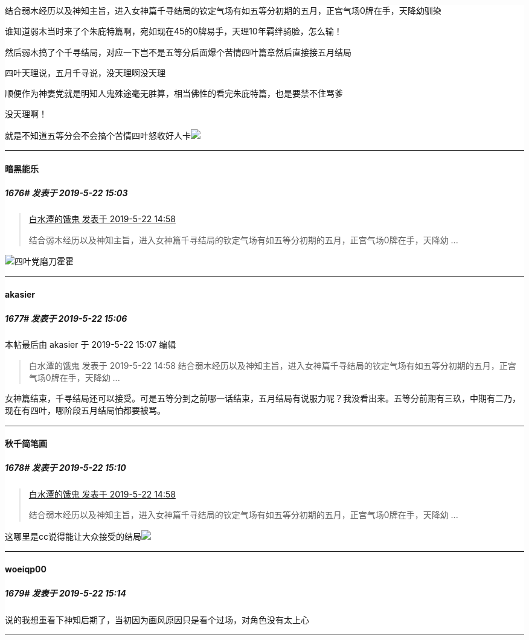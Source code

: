 结合弱木经历以及神知主旨，进入女神篇千寻结局的钦定气场有如五等分初期的五月，正宫气场0牌在手，天降幼驯染

谁知道弱木当时来了个朱庇特篇啊，宛如现在45的0牌易手，天理10年羁绊骑脸，怎么输！

然后弱木搞了个千寻结局，对应一下岂不是五等分后面爆个苦情四叶篇章然后直接接五月结局

四叶天理说，五月千寻说，没天理啊没天理

顺便作为神妻党就是明知人鬼殊途毫无胜算，相当佛性的看完朱庇特篇，也是要禁不住骂爹

没天理啊！

就是不知道五等分会不会搞个苦情四叶怒收好人卡<img src="https://static.saraba1st.com/image/smiley/face2017/037.png" referrerpolicy="no-referrer">

*****

####  暗黑能乐  
##### 1676#       发表于 2019-5-22 15:03

<blockquote><a href="httphttps://bbs.saraba1st.com/2b/forum.php?mod=redirect&amp;goto=findpost&amp;pid=43804368&amp;ptid=1831320" target="_blank">白水潭的饿鬼 发表于 2019-5-22 14:58</a>

结合弱木经历以及神知主旨，进入女神篇千寻结局的钦定气场有如五等分初期的五月，正宫气场0牌在手，天降幼 ...</blockquote>
<img src="https://static.saraba1st.com/image/smiley/face2017/067.png" referrerpolicy="no-referrer">四叶党磨刀霍霍

*****

####  akasier  
##### 1677#       发表于 2019-5-22 15:06

 本帖最后由 akasier 于 2019-5-22 15:07 编辑 
<blockquote>白水潭的饿鬼 发表于 2019-5-22 14:58
结合弱木经历以及神知主旨，进入女神篇千寻结局的钦定气场有如五等分初期的五月，正宫气场0牌在手，天降幼 ...</blockquote>
女神篇结束，千寻结局还可以接受。可是五等分到之前哪一话结束，五月结局有说服力呢？我没看出来。五等分前期有三玖，中期有二乃，现在有四叶，哪阶段五月结局怕都要被骂。

*****

####  秋千简笔画  
##### 1678#       发表于 2019-5-22 15:10

<blockquote><a href="httphttps://bbs.saraba1st.com/2b/forum.php?mod=redirect&amp;goto=findpost&amp;pid=43804368&amp;ptid=1831320" target="_blank">白水潭的饿鬼 发表于 2019-5-22 14:58</a>

结合弱木经历以及神知主旨，进入女神篇千寻结局的钦定气场有如五等分初期的五月，正宫气场0牌在手，天降幼 ...</blockquote>
这哪里是cc说得能让大众接受的结局<img src="https://static.saraba1st.com/image/smiley/face2017/067.png" referrerpolicy="no-referrer">

*****

####  woeiqp00  
##### 1679#       发表于 2019-5-22 15:14

说的我想重看下神知后期了，当初因为画风原因只是看个过场，对角色没有太上心

*****
